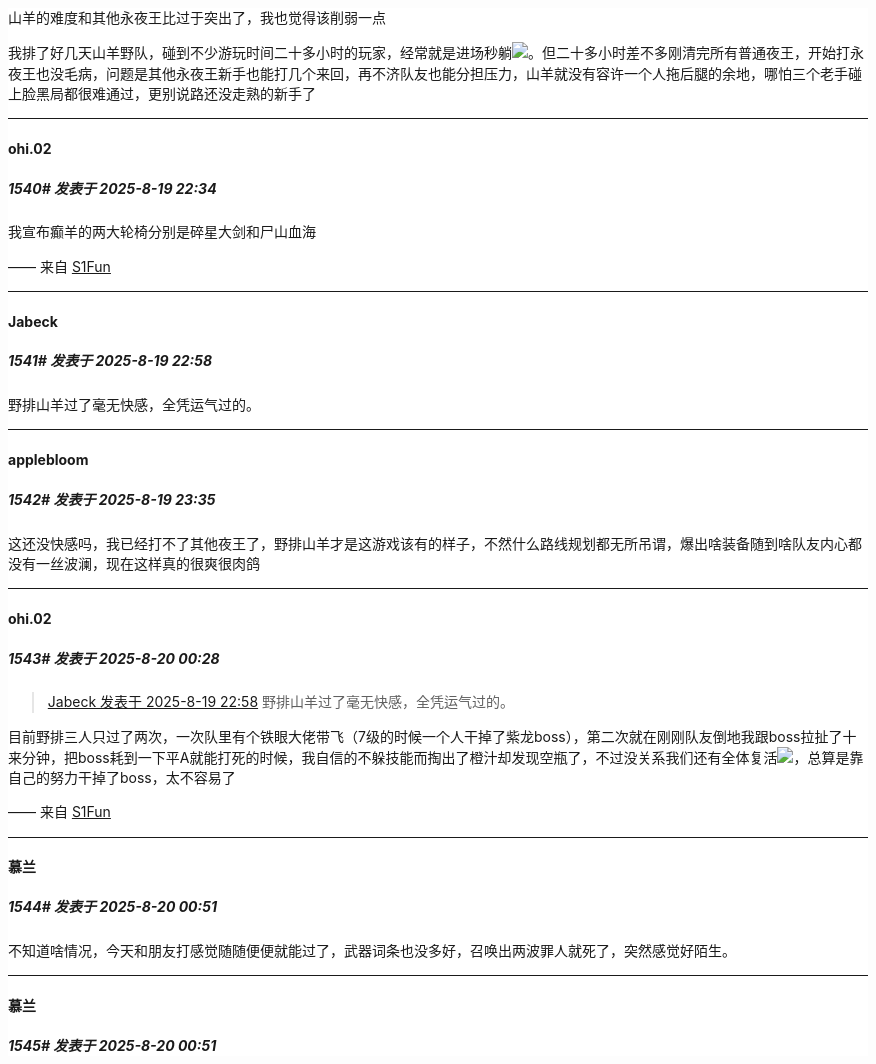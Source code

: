 山羊的难度和其他永夜王比过于突出了，我也觉得该削弱一点

我排了好几天山羊野队，碰到不少游玩时间二十多小时的玩家，经常就是进场秒躺<img src="https://static.stage1st.com/image/smiley/face2017/018.png" referrerpolicy="no-referrer">。但二十多小时差不多刚清完所有普通夜王，开始打永夜王也没毛病，问题是其他永夜王新手也能打几个来回，再不济队友也能分担压力，山羊就没有容许一个人拖后腿的余地，哪怕三个老手碰上脸黑局都很难通过，更别说路还没走熟的新手了


*****

####  ohi.02  
##### 1540#       发表于 2025-8-19 22:34

我宣布癫羊的两大轮椅分别是碎星大剑和尸山血海

—— 来自 [S1Fun](https://s1fun.koalcat.com)


*****

####  Jabeck  
##### 1541#       发表于 2025-8-19 22:58

野排山羊过了毫无快感，全凭运气过的。


*****

####  applebloom  
##### 1542#       发表于 2025-8-19 23:35

这还没快感吗，我已经打不了其他夜王了，野排山羊才是这游戏该有的样子，不然什么路线规划都无所吊谓，爆出啥装备随到啥队友内心都没有一丝波澜，现在这样真的很爽很肉鸽


*****

####  ohi.02  
##### 1543#       发表于 2025-8-20 00:28

<blockquote><a href="httphttps://stage1st.com/2b/forum.php?mod=redirect&amp;goto=findpost&amp;pid=68291250&amp;ptid=2210352" target="_blank">Jabeck 发表于 2025-8-19 22:58</a>
野排山羊过了毫无快感，全凭运气过的。</blockquote>
目前野排三人只过了两次，一次队里有个铁眼大佬带飞（7级的时候一个人干掉了紫龙boss），第二次就在刚刚队友倒地我跟boss拉扯了十来分钟，把boss耗到一下平A就能打死的时候，我自信的不躲技能而掏出了橙汁却发现空瓶了，不过没关系我们还有全体复活<img src="https://static.stage1st.com/image/smiley/face2017/037.png" referrerpolicy="no-referrer">，总算是靠自己的努力干掉了boss，太不容易了

—— 来自 [S1Fun](https://s1fun.koalcat.com)


*****

####  慕兰  
##### 1544#       发表于 2025-8-20 00:51

不知道啥情况，今天和朋友打感觉随随便便就能过了，武器词条也没多好，召唤出两波罪人就死了，突然感觉好陌生。


*****

####  慕兰  
##### 1545#       发表于 2025-8-20 00:51

